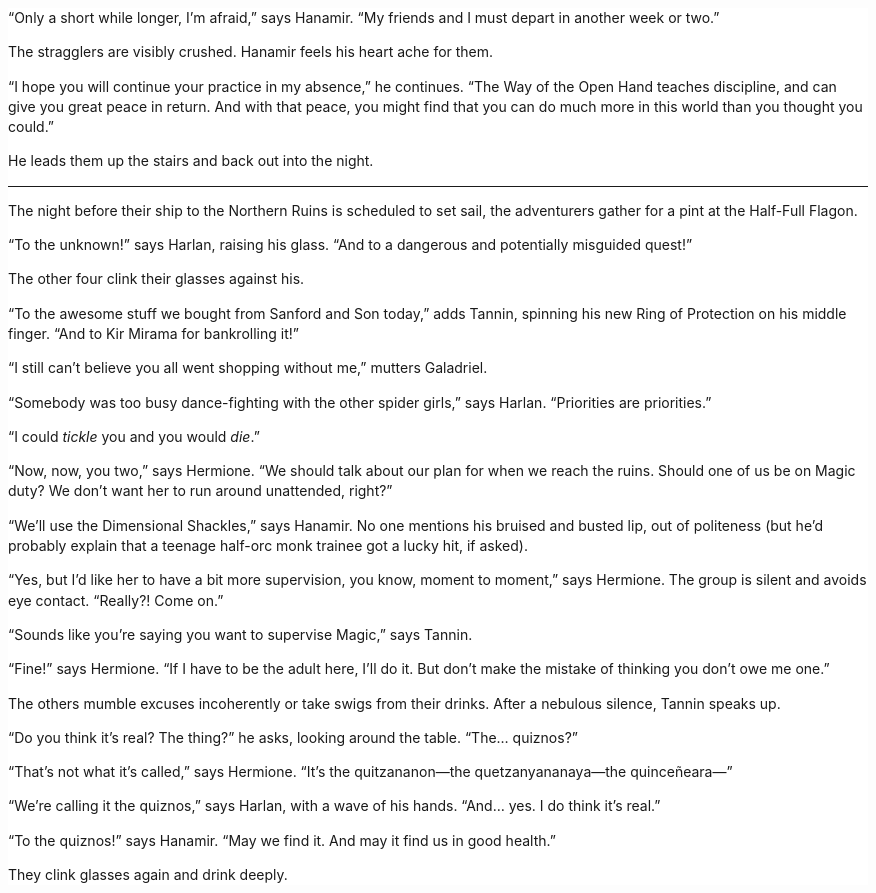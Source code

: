 “Only a short while longer, I’m afraid,” says Hanamir. “My friends and I must depart in another week or two.”

The stragglers are visibly crushed. Hanamir feels his heart ache for them.

“I hope you will continue your practice in my absence,” he continues. “The Way of the Open Hand teaches discipline, and can give you great peace in return. And with that peace, you might find that you can do much more in this world than you thought you could.”

He leads them up the stairs and back out into the night.

---

The night before their ship to the Northern Ruins is scheduled to set sail, the adventurers gather for a pint at the Half-Full Flagon.

“To the unknown!” says Harlan, raising his glass. “And to a dangerous and potentially misguided quest!”

The other four clink their glasses against his.

“To the awesome stuff we bought from Sanford and Son today,” adds Tannin, spinning his new Ring of Protection on his middle finger. “And to Kir Mirama for bankrolling it!”

“I still can’t believe you all went shopping without me,” mutters Galadriel.

“Somebody was too busy dance-fighting with the other spider girls,” says Harlan. “Priorities are priorities.”

“I could *tickle* you and you would *die*.”

“Now, now, you two,” says Hermione. “We should talk about our plan for when we reach the ruins. Should one of us be on Magic duty? We don’t want her to run around unattended, right?”

“We’ll use the Dimensional Shackles,” says Hanamir. No one mentions his bruised and busted lip, out of politeness (but he’d probably explain that a teenage half-orc monk trainee got a lucky hit, if asked).

“Yes, but I’d like her to have a bit more supervision, you know, moment to moment,” says Hermione. The group is silent and avoids eye contact. “Really?! Come on.”

“Sounds like you’re saying you want to supervise Magic,” says Tannin.

“Fine!” says Hermione. “If I have to be the adult here, I’ll do it. But don’t make the mistake of thinking you don’t owe me one.”

The others mumble excuses incoherently or take swigs from their drinks. After a nebulous silence, Tannin speaks up.

“Do you think it’s real? The thing?” he asks, looking around the table. “The… quiznos?”

“That’s not what it’s called,” says Hermione. “It’s the quitzananon—the quetzanyananaya—the quinceñeara—”

“We’re calling it the quiznos,” says Harlan, with a wave of his hands. “And… yes. I do think it’s real.”

“To the quiznos!” says Hanamir. “May we find it. And may it find us in good health.”

They clink glasses again and drink deeply.

